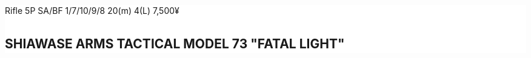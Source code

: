 <td>Rifle</td>
<td>5P</td>
<td>SA/BF</td>
<td>1/7/10/9/8</td>
<td>20(m)</td>
<td>4(L)</td>
<td>7,500¥</td>
</tr>
</tbody>
</table>

## SHIAWASE ARMS TACTICAL MODEL 73 "FATAL LIGHT"

